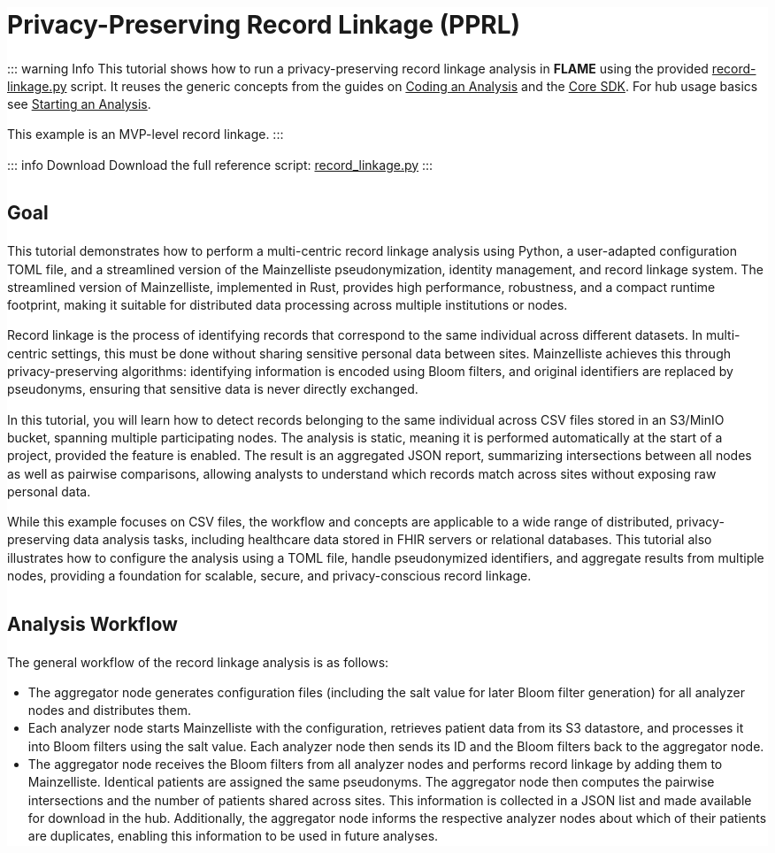 # Privacy-Preserving Record Linkage (PPRL)

::: warning Info
This tutorial shows how to run a privacy-preserving record linkage analysis in **FLAME** using the provided <a href="/files/record_linkage_intersection.py" download>record-linkage.py</a> script.
It reuses the generic concepts from the guides on [Coding an Analysis](/guide/user/analysis-coding) and the [Core SDK](/guide/user/sdk-core-doc). For hub usage basics see [Starting an Analysis](/guide/user/analysis).

This example is an MVP-level record linkage.
:::

::: info Download
Download the full reference script: <a href="/files/record_linkage_intersection.py" download>record_linkage.py</a>
:::

## Goal

This tutorial demonstrates how to perform a multi-centric record linkage analysis using Python, a user-adapted configuration TOML file, and a streamlined version of the Mainzelliste pseudonymization, identity management, and record linkage system. 
The streamlined version of Mainzelliste, implemented in Rust, provides high performance, robustness, and a compact runtime footprint, making it suitable for distributed data processing across multiple institutions or nodes.

Record linkage is the process of identifying records that correspond to the same individual across different datasets. In multi-centric settings, this must be done without sharing sensitive personal data between sites. Mainzelliste achieves this through privacy-preserving algorithms: identifying information is encoded using Bloom filters, and original identifiers are replaced by pseudonyms, ensuring that sensitive data is never directly exchanged.

In this tutorial, you will learn how to detect records belonging to the same individual across CSV files stored in an S3/MinIO bucket, spanning multiple participating nodes. The analysis is static, meaning it is performed automatically at the start of a project, provided the feature is enabled. The result is an aggregated JSON report, summarizing intersections between all nodes as well as pairwise comparisons, allowing analysts to understand which records match across sites without exposing raw personal data.

While this example focuses on CSV files, the workflow and concepts are applicable to a wide range of distributed, privacy-preserving data analysis tasks, including healthcare data stored in FHIR servers or relational databases. This tutorial also illustrates how to configure the analysis using a TOML file, handle pseudonymized identifiers, and aggregate results from multiple nodes, providing a foundation for scalable, secure, and privacy-conscious record linkage.

## Analysis Workflow

The general workflow of the record linkage analysis is as follows:
- The aggregator node generates configuration files (including the salt value for later Bloom filter generation) for all analyzer nodes and distributes them.
- Each analyzer node starts Mainzelliste with the configuration, retrieves patient data from its S3 datastore, and processes it into Bloom filters using the salt value. Each analyzer node then sends its ID and the Bloom filters back to the aggregator node.
- The aggregator node receives the Bloom filters from all analyzer nodes and performs record linkage by adding them to Mainzelliste. Identical patients are assigned the same pseudonyms. The aggregator node then computes the pairwise intersections and the number of patients shared across sites. This information is collected in a JSON list and made available for download in the hub. Additionally, the aggregator node informs the respective analyzer nodes about which of their patients are duplicates, enabling this information to be used in future analyses.
